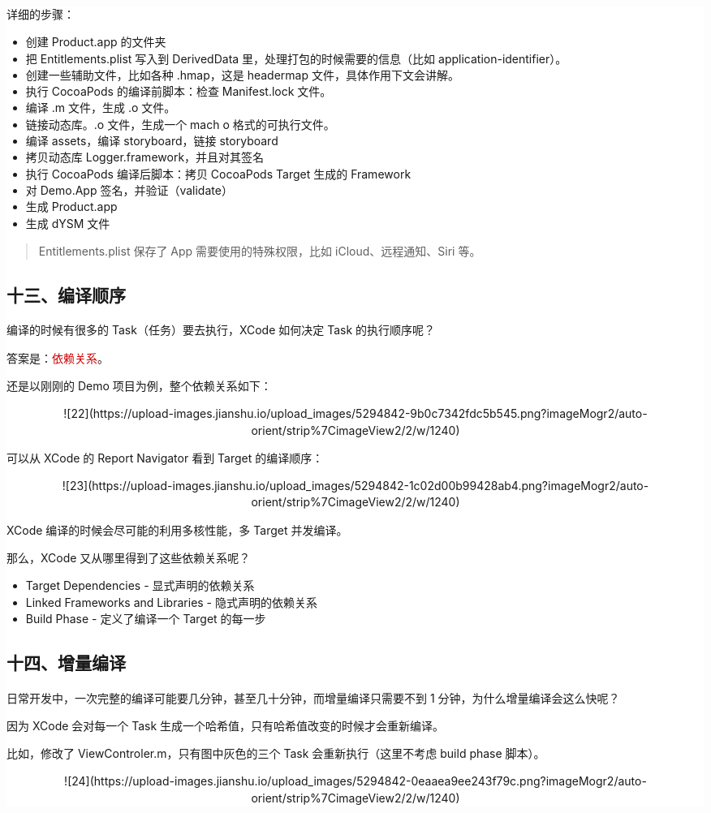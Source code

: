 详细的步骤：

*   创建 Product.app 的文件夹
*   把 Entitlements.plist 写入到 DerivedData 里，处理打包的时候需要的信息（比如 application-identifier）。
*   创建一些辅助文件，比如各种 .hmap，这是 headermap 文件，具体作用下文会讲解。
*   执行 CocoaPods 的编译前脚本：检查 Manifest.lock 文件。
*   编译 .m 文件，生成 .o 文件。
*   链接动态库。.o 文件，生成一个 mach o 格式的可执行文件。
*   编译 assets，编译 storyboard，链接 storyboard
*   拷贝动态库 Logger.framework，并且对其签名
*   执行 CocoaPods 编译后脚本：拷贝 CocoaPods Target 生成的 Framework
*   对 Demo.App 签名，并验证（validate）
*   生成 Product.app
*   生成 dYSM 文件

> Entitlements.plist 保存了 App 需要使用的特殊权限，比如 iCloud、远程通知、Siri 等。

## 十三、编译顺序

编译的时候有很多的 Task（任务）要去执行，XCode 如何决定 Task 的执行顺序呢？

答案是：<font color=#cc0000>依赖关系</font>。

还是以刚刚的 Demo 项目为例，整个依赖关系如下：

<center>
![22](https://upload-images.jianshu.io/upload_images/5294842-9b0c7342fdc5b545.png?imageMogr2/auto-orient/strip%7CimageView2/2/w/1240)
</center>

可以从 XCode 的 Report Navigator 看到 Target 的编译顺序：

<center>
![23](https://upload-images.jianshu.io/upload_images/5294842-1c02d00b99428ab4.png?imageMogr2/auto-orient/strip%7CimageView2/2/w/1240)
</center>
  
XCode 编译的时候会尽可能的利用多核性能，多 Target 并发编译。

那么，XCode 又从哪里得到了这些依赖关系呢？

*   Target Dependencies - 显式声明的依赖关系
*   Linked Frameworks and Libraries - 隐式声明的依赖关系
*   Build Phase - 定义了编译一个 Target 的每一步

## 十四、增量编译

日常开发中，一次完整的编译可能要几分钟，甚至几十分钟，而增量编译只需要不到 1 分钟，为什么增量编译会这么快呢？

因为 XCode 会对每一个 Task 生成一个哈希值，只有哈希值改变的时候才会重新编译。

比如，修改了 ViewControler.m，只有图中灰色的三个 Task 会重新执行（这里不考虑 build phase 脚本）。

<center>
![24](https://upload-images.jianshu.io/upload_images/5294842-0eaaea9ee243f79c.png?imageMogr2/auto-orient/strip%7CimageView2/2/w/1240)
</center>
